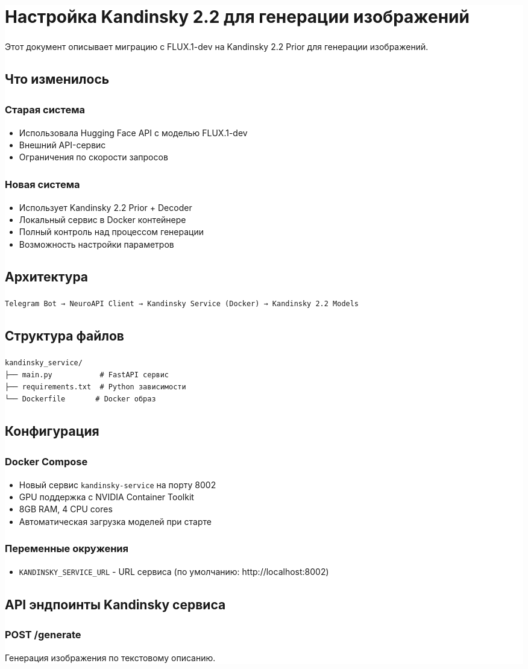 # Настройка Kandinsky 2.2 для генерации изображений

Этот документ описывает миграцию с FLUX.1-dev на Kandinsky 2.2 Prior для генерации изображений.

## Что изменилось

### Старая система
- Использовала Hugging Face API с моделью FLUX.1-dev
- Внешний API-сервис
- Ограничения по скорости запросов

### Новая система
- Использует Kandinsky 2.2 Prior + Decoder
- Локальный сервис в Docker контейнере
- Полный контроль над процессом генерации
- Возможность настройки параметров

## Архитектура

```
Telegram Bot → NeuroAPI Client → Kandinsky Service (Docker) → Kandinsky 2.2 Models
```

## Структура файлов

```
kandinsky_service/
├── main.py           # FastAPI сервис
├── requirements.txt  # Python зависимости
└── Dockerfile       # Docker образ
```

## Конфигурация

### Docker Compose
- Новый сервис `kandinsky-service` на порту 8002
- GPU поддержка с NVIDIA Container Toolkit
- 8GB RAM, 4 CPU cores
- Автоматическая загрузка моделей при старте

### Переменные окружения
- `KANDINSKY_SERVICE_URL` - URL сервиса (по умолчанию: http://localhost:8002)

## API эндпоинты Kandinsky сервиса

### POST /generate
Генерация изображения по текстовому описанию.
